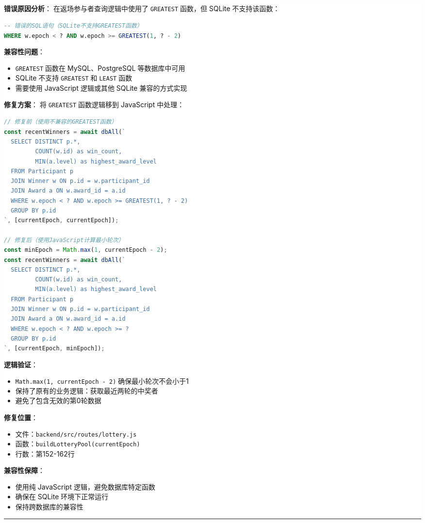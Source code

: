 **错误原因分析**：
在返场参与者查询逻辑中使用了 `GREATEST` 函数，但 SQLite 不支持该函数：
```sql
-- 错误的SQL语句（SQLite不支持GREATEST函数）
WHERE w.epoch < ? AND w.epoch >= GREATEST(1, ? - 2)
```

**兼容性问题**：
- `GREATEST` 函数在 MySQL、PostgreSQL 等数据库中可用
- SQLite 不支持 `GREATEST` 和 `LEAST` 函数
- 需要使用 JavaScript 逻辑或其他 SQLite 兼容的方式实现

**修复方案**：
将 `GREATEST` 函数逻辑移到 JavaScript 中处理：
```javascript
// 修复前（使用不兼容的GREATEST函数）
const recentWinners = await dbAll(`
  SELECT DISTINCT p.*, 
         COUNT(w.id) as win_count,
         MIN(a.level) as highest_award_level
  FROM Participant p
  JOIN Winner w ON p.id = w.participant_id
  JOIN Award a ON w.award_id = a.id
  WHERE w.epoch < ? AND w.epoch >= GREATEST(1, ? - 2)
  GROUP BY p.id
`, [currentEpoch, currentEpoch]);

// 修复后（使用JavaScript计算最小轮次）
const minEpoch = Math.max(1, currentEpoch - 2);
const recentWinners = await dbAll(`
  SELECT DISTINCT p.*, 
         COUNT(w.id) as win_count,
         MIN(a.level) as highest_award_level
  FROM Participant p
  JOIN Winner w ON p.id = w.participant_id
  JOIN Award a ON w.award_id = a.id
  WHERE w.epoch < ? AND w.epoch >= ?
  GROUP BY p.id
`, [currentEpoch, minEpoch]);
```

**逻辑验证**：
- `Math.max(1, currentEpoch - 2)` 确保最小轮次不会小于1
- 保持了原有的业务逻辑：获取最近两轮的中奖者
- 避免了包含无效的第0轮数据

**修复位置**：
- 文件：`backend/src/routes/lottery.js`
- 函数：`buildLotteryPool(currentEpoch)`
- 行数：第152-162行

**兼容性保障**：
- 使用纯 JavaScript 逻辑，避免数据库特定函数
- 确保在 SQLite 环境下正常运行
- 保持跨数据库的兼容性

---